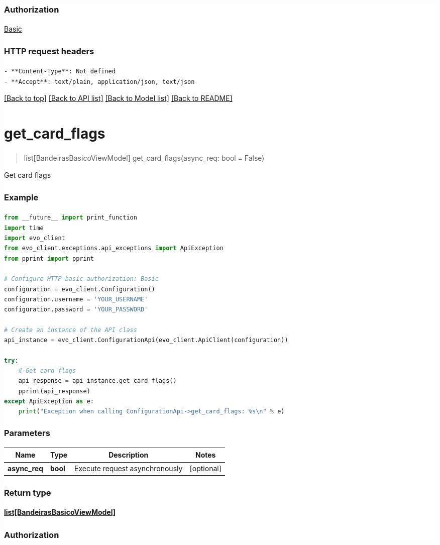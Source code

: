 ### Authorization

[Basic](../README.md#Basic)

### HTTP request headers

    - **Content-Type**: Not defined
    - **Accept**: text/plain, application/json, text/json

[[Back to top]](#) [[Back to API list]](../README.md#documentation-for-api-endpoints) [[Back to Model list]](../README.md#documentation-for-models) [[Back to README]](../README.md)

# **get_card_flags**
> list[BandeirasBasicoViewModel] get_card_flags(async_req: bool = False)

Get card flags

### Example
```python
from __future__ import print_function
import time
import evo_client
from evo_client.exceptions.api_exceptions import ApiException
from pprint import pprint

# Configure HTTP basic authorization: Basic
configuration = evo_client.Configuration()
configuration.username = 'YOUR_USERNAME'
configuration.password = 'YOUR_PASSWORD'

# Create an instance of the API class
api_instance = evo_client.ConfigurationApi(evo_client.ApiClient(configuration))

try:
    # Get card flags
    api_response = api_instance.get_card_flags()
    pprint(api_response)
except ApiException as e:
    print("Exception when calling ConfigurationApi->get_card_flags: %s\n" % e)
```

### Parameters

Name | Type | Description | Notes
------------- | ------------- | ------------- | -------------
**async_req** | **bool** | Execute request asynchronously | [optional]

### Return type

[**list[BandeirasBasicoViewModel]**](BandeirasBasicoViewModel.md)

### Authorization
